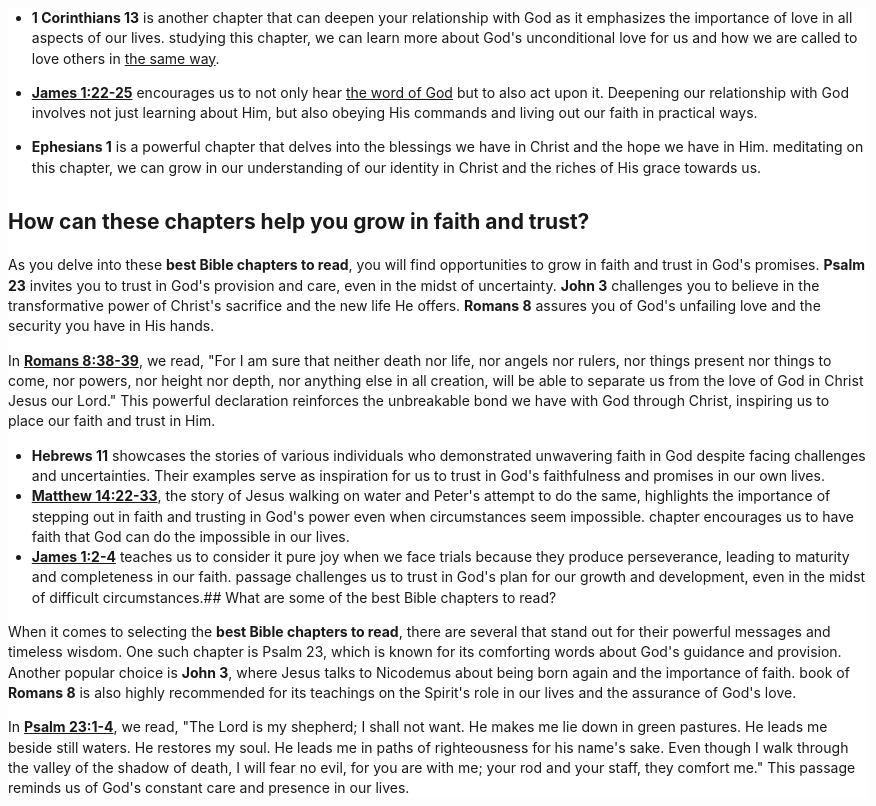 - **1 Corinthians 13** is another chapter that can deepen your relationship with God as it emphasizes the importance of love in all aspects of our lives.  studying this chapter, we can learn more about God's unconditional love for us and how we are called to love others in [the same way](/discover-the-true-meaning-of-being-a-christian-essential-guide-for-believers).

- **[James 1:22-25](https://www.bibleref.com/James/1/James-1-22.html)** encourages us to not only hear [the word of God](/top-50-spiritual-weapons-for-warfare-a-biblical-guide-for-christian-warriors) but to also act upon it. Deepening our relationship with God involves not just learning about Him, but also obeying His commands and living out our faith in practical ways.

- **Ephesians 1** is a powerful chapter that delves into the blessings we have in Christ and the hope we have in Him.  meditating on this chapter, we can grow in our understanding of our identity in Christ and the riches of His grace towards us.


## How can these chapters help you grow in faith and trust?

As you delve into these **best Bible chapters to read**, you will find opportunities to grow in faith and trust in God's promises. **Psalm 23** invites you to trust in God's provision and care, even in the midst of uncertainty. **John 3** challenges you to believe in the transformative power of Christ's sacrifice and the new life He offers. **Romans 8** assures you of God's unfailing love and the security you have in His hands.

In **[Romans 8:38-39](https://www.bibleref.com/Romans/8/Romans-8-38.html)**, we read, "For I am sure that neither death nor life, nor angels nor rulers, nor things present nor things to come, nor powers, nor height nor depth, nor anything else in all creation, will be able to separate us from the love of God in Christ Jesus our Lord." This powerful declaration reinforces the unbreakable bond we have with God through Christ, inspiring us to place our faith and trust in Him.

- **Hebrews 11** showcases the stories of various individuals who demonstrated unwavering faith in God despite facing challenges and uncertainties. Their examples serve as inspiration for us to trust in God's faithfulness and promises in our own lives.
- **[Matthew 14:22-33](https://www.bibleref.com/Matthew/14/Matthew-14-22.html)**, the story of Jesus walking on water and Peter's attempt to do the same, highlights the importance of stepping out in faith and trusting in God's power even when circumstances seem impossible.  chapter encourages us to have faith that God can do the impossible in our lives.
- **[James 1:2-4](https://www.bibleref.com/James/1/James-1-2.html)** teaches us to consider it pure joy when we face trials because they produce perseverance, leading to maturity and completeness in our faith.  passage challenges us to trust in God's plan for our growth and development, even in the midst of difficult circumstances.## What are some of the best Bible chapters to read?

When it comes to selecting the **best Bible chapters to read**, there are several that stand out for their powerful messages and timeless wisdom. One such chapter is Psalm 23, which is known for its comforting words about God's guidance and provision. Another popular choice is **John 3**, where Jesus talks to Nicodemus about being born again and the importance of faith.  book of **Romans 8** is also highly recommended for its teachings on the Spirit's role in our lives and the assurance of God's love.

In **[Psalm 23:1-4](https://www.bibleref.com/Psalm/23/Psalm-23-1.html)**, we read, "The Lord is my shepherd; I shall not want. He makes me lie down in green pastures. He leads me beside still waters. He restores my soul. He leads me in paths of righteousness for his name's sake. Even though I walk through the valley of the shadow of death, I will fear no evil, for you are with me; your rod and your staff, they comfort me." This passage reminds us of God's constant care and presence in our lives.
